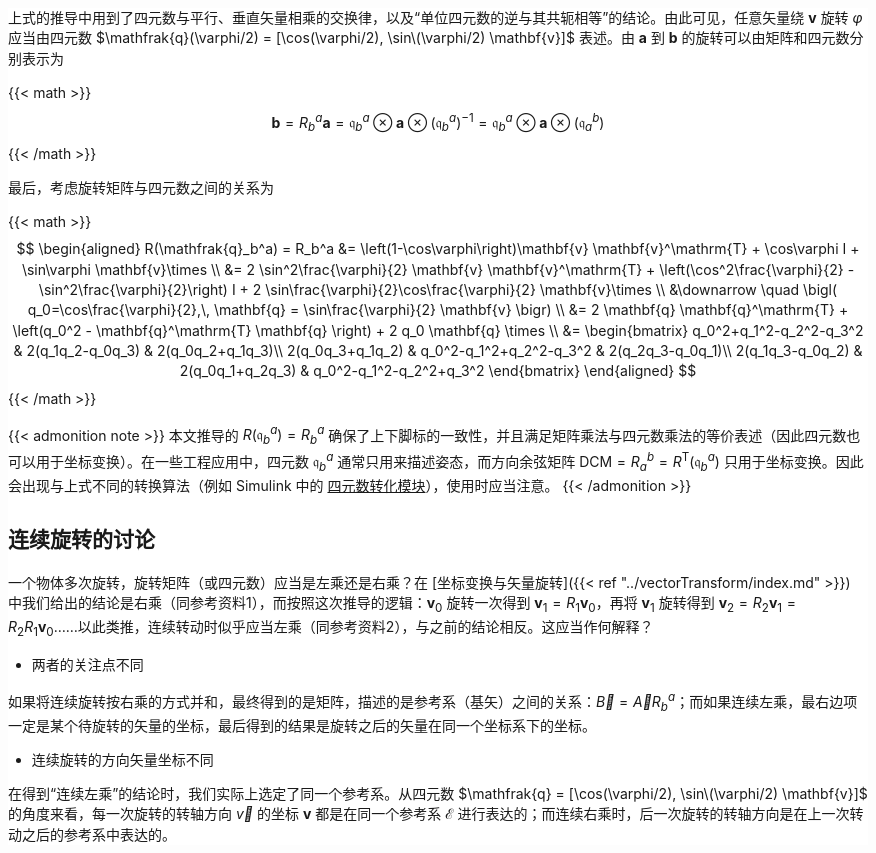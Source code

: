 上式的推导中用到了四元数与平行、垂直矢量相乘的交换律，以及“单位四元数的逆与其共轭相等”的结论。由此可见，任意矢量绕 $\mathbf{v}$ 旋转 $\varphi$ 应当由四元数 $\mathfrak{q}(\varphi/2) = [\cos(\varphi/2), \sin\(\varphi/2) \mathbf{v}]$ 表述。由 $\mathbf{a}$ 到 $\mathbf{b}$ 的旋转可以由矩阵和四元数分别表示为

{{< math >}}$$
\mathbf{b} = R_b^a \mathbf{a} 
= \mathfrak{q}_b^a  \otimes \mathbf{a} \otimes (\mathfrak{q}_b^a)^{-1} 
= \mathfrak{q}_b^a  \otimes \mathbf{a} \otimes (\mathfrak{q}_a^b)
$${{< /math >}}


最后，考虑旋转矩阵与四元数之间的关系为

{{< math >}}$$
\begin{aligned}
    R(\mathfrak{q}_b^a) = R_b^a &= \left(1-\cos\varphi\right)\mathbf{v} \mathbf{v}^\mathrm{T} + \cos\varphi I + \sin\varphi \mathbf{v}\times \\
    &= 2 \sin^2\frac{\varphi}{2} \mathbf{v} \mathbf{v}^\mathrm{T} 
    + \left(\cos^2\frac{\varphi}{2} - \sin^2\frac{\varphi}{2}\right) I 
    + 2 \sin\frac{\varphi}{2}\cos\frac{\varphi}{2} \mathbf{v}\times \\
    &\downarrow \quad \bigl(  q_0=\cos\frac{\varphi}{2},\, \mathbf{q} = \sin\frac{\varphi}{2} \mathbf{v} \bigr) \\
    &= 2 \mathbf{q}  \mathbf{q}^\mathrm{T} + \left(q_0^2 -  \mathbf{q}^\mathrm{T}  \mathbf{q} \right) + 2 q_0  \mathbf{q} \times \\
    &= \begin{bmatrix}
        q_0^2+q_1^2-q_2^2-q_3^2 & 2(q_1q_2-q_0q_3) & 2(q_0q_2+q_1q_3)\\ 
        2(q_0q_3+q_1q_2) & q_0^2-q_1^2+q_2^2-q_3^2 & 2(q_2q_3-q_0q_1)\\ 
        2(q_1q_3-q_0q_2) & 2(q_0q_1+q_2q_3) & q_0^2-q_1^2-q_2^2+q_3^2 
    \end{bmatrix}
\end{aligned}
$${{< /math >}}

{{< admonition note >}}
本文推导的 $R(\mathfrak{q}_b^a)=R_b^a$ 确保了上下脚标的一致性，并且满足矩阵乘法与四元数乘法的等价表述（因此四元数也可以用于坐标变换）。在一些工程应用中，四元数 $\mathfrak{q}^a_b$ 通常只用来描述姿态，而方向余弦矩阵 $\mathrm{DCM} = R^b_a = R^\mathrm{T}(\mathfrak{q}_b^a)$ 只用于坐标变换。因此会出现与上式不同的转换算法（例如 Simulink 中的 [四元数转化模块](https://ww2.mathworks.cn/help/aeroblks/quaternionstodirectioncosinematrix.html#responsive_offcanvas)），使用时应当注意。
{{< /admonition >}}


## 连续旋转的讨论

一个物体多次旋转，旋转矩阵（或四元数）应当是左乘还是右乘？在 [坐标变换与矢量旋转]({{< ref "../vectorTransform/index.md" >}}) 中我们给出的结论是右乘（同参考资料1），而按照这次推导的逻辑：$\mathbf{v}_0$ 旋转一次得到 $\mathbf{v}_1 = R_1 \mathbf{v}_0$，再将 $\mathbf{v}_1$ 旋转得到 $\mathbf{v}_2 = R_2 \mathbf{v}_1 = R_2 R_1 \mathbf{v}_0$……以此类推，连续转动时似乎应当左乘（同参考资料2），与之前的结论相反。这应当作何解释？

- 两者的关注点不同

如果将连续旋转按右乘的方式并和，最终得到的是矩阵，描述的是参考系（基矢）之间的关系：$\vec{B} = \vec{A} R^a_b$；而如果连续左乘，最右边项一定是某个待旋转的矢量的坐标，最后得到的结果是旋转之后的矢量在同一个坐标系下的坐标。

- 连续旋转的方向矢量坐标不同

在得到“连续左乘”的结论时，我们实际上选定了同一个参考系。从四元数 $\mathfrak{q} = [\cos(\varphi/2), \sin\(\varphi/2) \mathbf{v}]$ 的角度来看，每一次旋转的转轴方向 $\vec{v}$ 的坐标 $\mathbf{v}$ 都是在同一个参考系 $\mathscr{E}$ 进行表达的；而连续右乘时，后一次旋转的转轴方向是在上一次转动之后的参考系中表达的。
